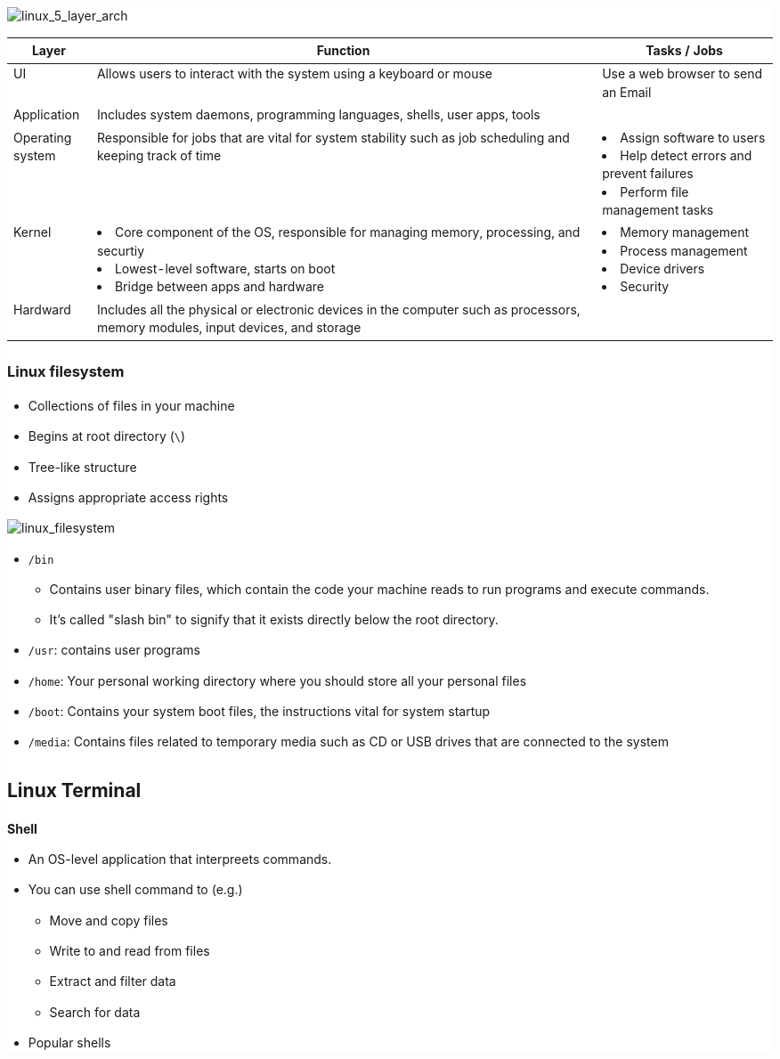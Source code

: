 ![linux_5_layer_arch](https://raw.githubusercontent.com/EckoTan0804/upic-repo/master/uPic/linux_5_layer_arch.PNG)

| Layer            | Function                                                     | Tasks / Jobs                                                 |
| ---------------- | ------------------------------------------------------------ | ------------------------------------------------------------ |
| UI               | Allows users to interact with the system using a keyboard or mouse | Use a web browser to send an Email                           |
| Application      | Includes system daemons, programming languages, shells, user apps, tools |                                                              |
| Operating system | Responsible for jobs that are vital for system stability such as job scheduling and keeping track of time | <li>Assign software to users <br/><li>Help detect errors and prevent failures<br/><li>Perform file management tasks |
| Kernel           | <li>Core component of the OS, responsible for managing memory, processing, and securtiy<br/><li>Lowest-level software, starts on boot<br/><li>Bridge between apps and hardware | <li>Memory management<br/><li>Process management<br/><li>Device drivers<br/><li>Security |
| Hardward         | Includes all the physical or electronic devices in the computer such as processors, memory modules, input devices, and storage |                                                              |

### Linux filesystem

- Collections of files in your machine

- Begins at root directory (`\`)

- Tree-like structure

- Assigns appropriate access rights

![linux_filesystem](https://raw.githubusercontent.com/EckoTan0804/upic-repo/master/uPic/linux_filesystem.PNG)

-  `/bin`

   - Contains user binary files, which contain the code your machine reads to run programs and execute commands. 

   - It’s called "slash bin" to signify that it exists directly below the root directory.

-  `/usr`: contains user programs

-  `/home`: Your personal working directory where you should store all your personal files

-  `/boot`: Contains your system boot files, the instructions vital for system startup

-  `/media`: Contains files related to temporary media such as CD or USB drives that are connected to the system

## Linux Terminal

**Shell** 

- An OS-level application that interpreets commands.

- You can use shell command to (e.g.)

  - Move and copy files

  - Write to and read from files

  - Extract and filter data

  - Search for data

- Popular shells
